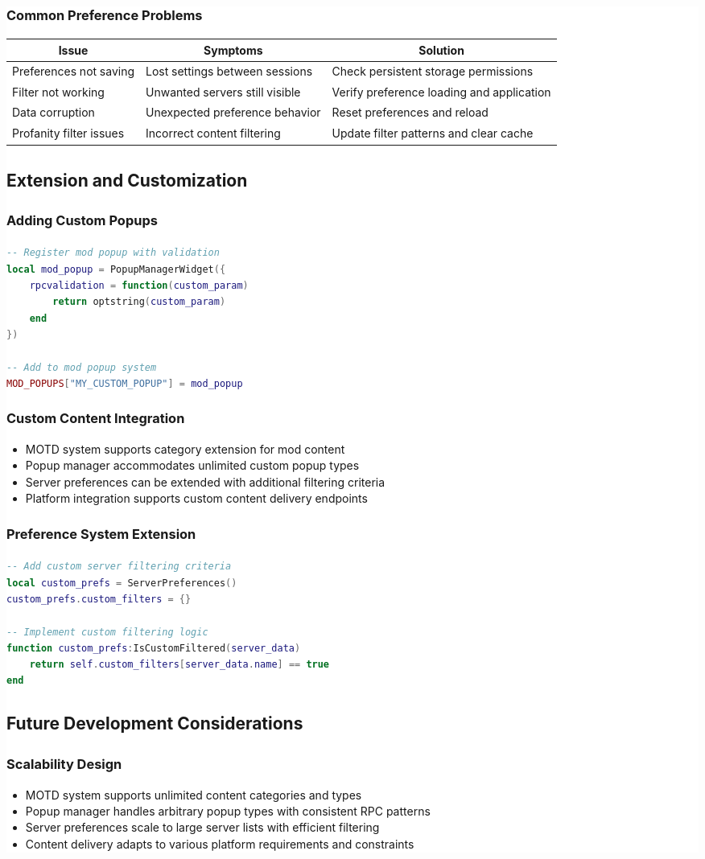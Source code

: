 ### Common Preference Problems
| Issue | Symptoms | Solution |
|----|----|----|
| Preferences not saving | Lost settings between sessions | Check persistent storage permissions |
| Filter not working | Unwanted servers still visible | Verify preference loading and application |
| Data corruption | Unexpected preference behavior | Reset preferences and reload |
| Profanity filter issues | Incorrect content filtering | Update filter patterns and clear cache |

## Extension and Customization

### Adding Custom Popups
```lua
-- Register mod popup with validation
local mod_popup = PopupManagerWidget({
    rpcvalidation = function(custom_param)
        return optstring(custom_param)
    end
})

-- Add to mod popup system
MOD_POPUPS["MY_CUSTOM_POPUP"] = mod_popup
```

### Custom Content Integration
- MOTD system supports category extension for mod content
- Popup manager accommodates unlimited custom popup types
- Server preferences can be extended with additional filtering criteria
- Platform integration supports custom content delivery endpoints

### Preference System Extension
```lua
-- Add custom server filtering criteria
local custom_prefs = ServerPreferences()
custom_prefs.custom_filters = {}

-- Implement custom filtering logic
function custom_prefs:IsCustomFiltered(server_data)
    return self.custom_filters[server_data.name] == true
end
```

## Future Development Considerations

### Scalability Design
- MOTD system supports unlimited content categories and types
- Popup manager handles arbitrary popup types with consistent RPC patterns
- Server preferences scale to large server lists with efficient filtering
- Content delivery adapts to various platform requirements and constraints
